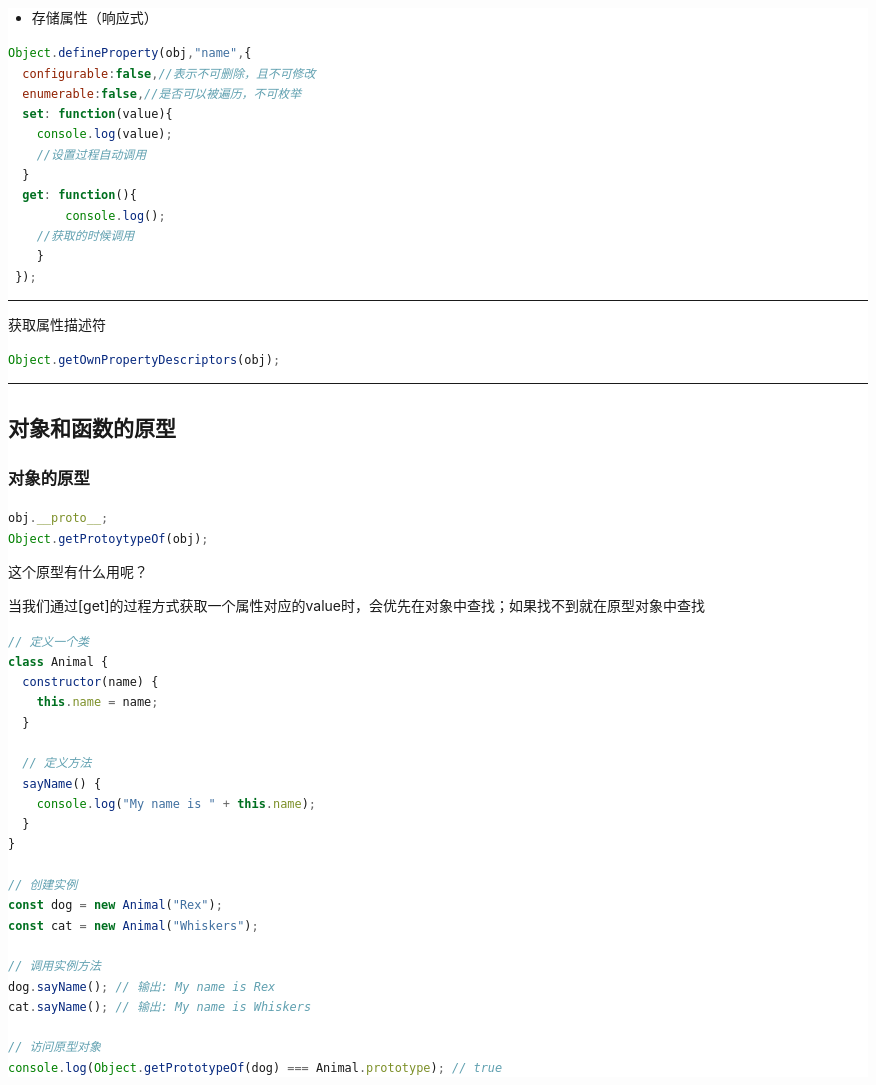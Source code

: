 - 存储属性（响应式）

```js
Object.defineProperty(obj,"name",{
  configurable:false,//表示不可删除，且不可修改
  enumerable:false,//是否可以被遍历，不可枚举
  set: function(value){
    console.log(value);
    //设置过程自动调用
  }
  get: function(){
		console.log();
  	//获取的时候调用
	}
 });
```

***

获取属性描述符

```js
Object.getOwnPropertyDescriptors(obj);
```

***





## 对象和函数的原型

### 对象的原型

```js
obj.__proto__;
Object.getProtoytypeOf(obj);
```

这个原型有什么用呢？

当我们通过[get]的过程方式获取一个属性对应的value时，会优先在对象中查找；如果找不到就在原型对象中查找

```javascript
// 定义一个类
class Animal {
  constructor(name) {
    this.name = name;
  }

  // 定义方法
  sayName() {
    console.log("My name is " + this.name);
  }
}

// 创建实例
const dog = new Animal("Rex");
const cat = new Animal("Whiskers");

// 调用实例方法
dog.sayName(); // 输出: My name is Rex
cat.sayName(); // 输出: My name is Whiskers

// 访问原型对象
console.log(Object.getPrototypeOf(dog) === Animal.prototype); // true
```


  [s1]: 'aaa',